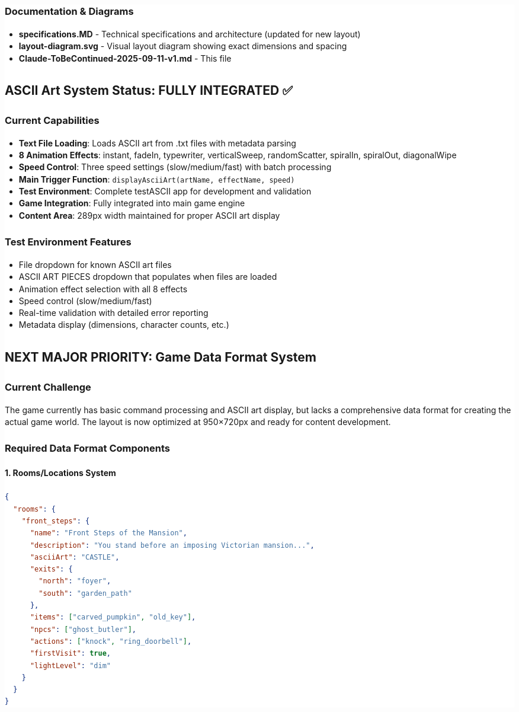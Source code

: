 ### Documentation & Diagrams
- **specifications.MD** - Technical specifications and architecture (updated for new layout)
- **layout-diagram.svg** - Visual layout diagram showing exact dimensions and spacing
- **Claude-ToBeContinued-2025-09-11-v1.md** - This file

## ASCII Art System Status: FULLY INTEGRATED ✅

### Current Capabilities
- **Text File Loading**: Loads ASCII art from .txt files with metadata parsing
- **8 Animation Effects**: instant, fadeIn, typewriter, verticalSweep, randomScatter, spiralIn, spiralOut, diagonalWipe
- **Speed Control**: Three speed settings (slow/medium/fast) with batch processing
- **Main Trigger Function**: `displayAsciiArt(artName, effectName, speed)` 
- **Test Environment**: Complete testASCII app for development and validation
- **Game Integration**: Fully integrated into main game engine
- **Content Area**: 289px width maintained for proper ASCII art display

### Test Environment Features
- File dropdown for known ASCII art files
- ASCII ART PIECES dropdown that populates when files are loaded
- Animation effect selection with all 8 effects
- Speed control (slow/medium/fast)
- Real-time validation with detailed error reporting
- Metadata display (dimensions, character counts, etc.)

## NEXT MAJOR PRIORITY: Game Data Format System

### Current Challenge
The game currently has basic command processing and ASCII art display, but lacks a comprehensive data format for creating the actual game world. The layout is now optimized at 950×720px and ready for content development.

### Required Data Format Components

#### 1. **Rooms/Locations System**
```json
{
  "rooms": {
    "front_steps": {
      "name": "Front Steps of the Mansion",
      "description": "You stand before an imposing Victorian mansion...",
      "asciiArt": "CASTLE",
      "exits": {
        "north": "foyer",
        "south": "garden_path"
      },
      "items": ["carved_pumpkin", "old_key"],
      "npcs": ["ghost_butler"],
      "actions": ["knock", "ring_doorbell"],
      "firstVisit": true,
      "lightLevel": "dim"
    }
  }
}
```

